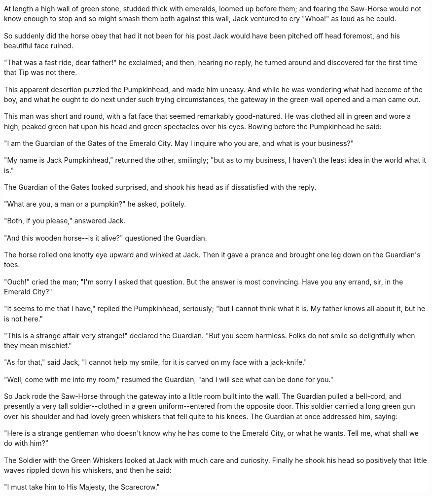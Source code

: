 At length a high wall of green stone, studded thick with emeralds, loomed up before them; and fearing the Saw-Horse would not know enough to stop and so might smash them both against this wall, Jack ventured to cry "Whoa!" as loud as he could.

So suddenly did the horse obey that had it not been for his post Jack would have been pitched off head foremost, and his beautiful face ruined.

"That was a fast ride, dear father!" he exclaimed; and then, hearing no reply, he turned around and discovered for the first time that Tip was not there.

This apparent desertion puzzled the Pumpkinhead, and made him uneasy. And while he was wondering what had become of the boy, and what he ought to do next under such trying circumstances, the gateway in the green wall opened and a man came out.

This man was short and round, with a fat face that seemed remarkably good-natured. He was clothed all in green and wore a high, peaked green hat upon his head and green spectacles over his eyes. Bowing before the Pumpkinhead he said:

"I am the Guardian of the Gates of the Emerald City. May I inquire who you are, and what is your business?"

"My name is Jack Pumpkinhead," returned the other, smilingly; "but as to my business, I haven't the least idea in the world what it is."

The Guardian of the Gates looked surprised, and shook his head as if dissatisfied with the reply.

"What are you, a man or a pumpkin?" he asked, politely.

"Both, if you please," answered Jack.

"And this wooden horse--is it alive?" questioned the Guardian.

The horse rolled one knotty eye upward and winked at Jack. Then it gave a prance and brought one leg down on the Guardian's toes.

"Ouch!" cried the man; "I'm sorry I asked that question. But the answer is most convincing. Have you any errand, sir, in the Emerald City?"

"It seems to me that I have," replied the Pumpkinhead, seriously; "but I cannot think what it is. My father knows all about it, but he is not here."

"This is a strange affair very strange!" declared the Guardian. "But you seem harmless. Folks do not smile so delightfully when they mean mischief."

"As for that," said Jack, "I cannot help my smile, for it is carved on my face with a jack-knife."

"Well, come with me into my room," resumed the Guardian, "and I will see what can be done for you."

So Jack rode the Saw-Horse through the gateway into a little room built into the wall. The Guardian pulled a bell-cord, and presently a very tall soldier--clothed in a green uniform--entered from the opposite door. This soldier carried a long green gun over his shoulder and had lovely green whiskers that fell quite to his knees. The Guardian at once addressed him, saying:

"Here is a strange gentleman who doesn't know why he has come to the Emerald City, or what he wants. Tell me, what shall we do with him?"

The Soldier with the Green Whiskers looked at Jack with much care and curiosity. Finally he shook his head so positively that little waves rippled down his whiskers, and then he said:

"I must take him to His Majesty, the Scarecrow."

